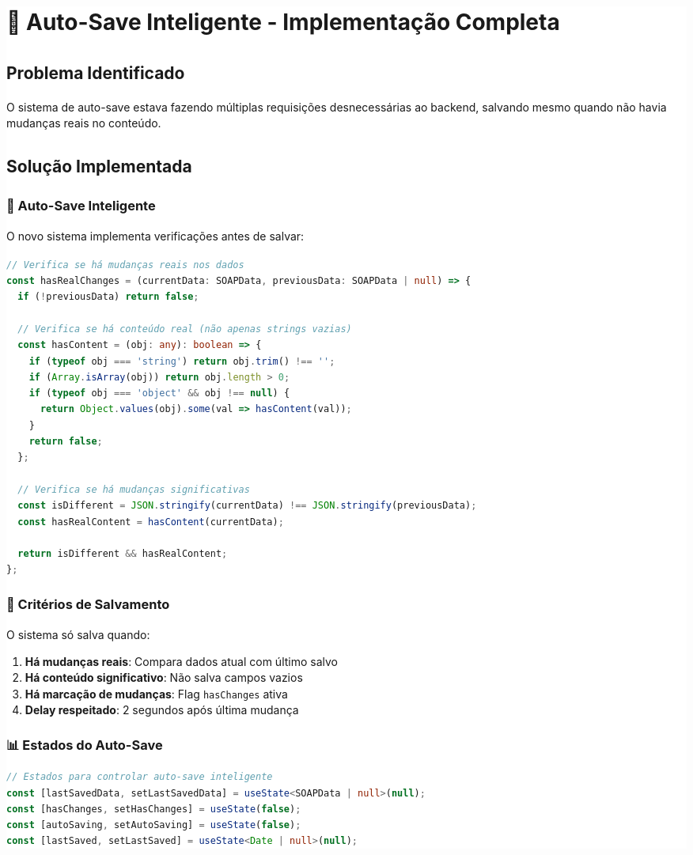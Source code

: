 # 🔄 Auto-Save Inteligente - Implementação Completa

## Problema Identificado

O sistema de auto-save estava fazendo múltiplas requisições desnecessárias ao backend, salvando mesmo quando não havia mudanças reais no conteúdo.

## Solução Implementada

### 🧠 Auto-Save Inteligente

O novo sistema implementa verificações antes de salvar:

```typescript
// Verifica se há mudanças reais nos dados
const hasRealChanges = (currentData: SOAPData, previousData: SOAPData | null) => {
  if (!previousData) return false;
  
  // Verifica se há conteúdo real (não apenas strings vazias)
  const hasContent = (obj: any): boolean => {
    if (typeof obj === 'string') return obj.trim() !== '';
    if (Array.isArray(obj)) return obj.length > 0;
    if (typeof obj === 'object' && obj !== null) {
      return Object.values(obj).some(val => hasContent(val));
    }
    return false;
  };

  // Verifica se há mudanças significativas
  const isDifferent = JSON.stringify(currentData) !== JSON.stringify(previousData);
  const hasRealContent = hasContent(currentData);
  
  return isDifferent && hasRealContent;
};
```

### 🎯 Critérios de Salvamento

O sistema só salva quando:

1. **Há mudanças reais**: Compara dados atual com último salvo
2. **Há conteúdo significativo**: Não salva campos vazios
3. **Há marcação de mudanças**: Flag `hasChanges` ativa
4. **Delay respeitado**: 2 segundos após última mudança

### 📊 Estados do Auto-Save

```typescript
// Estados para controlar auto-save inteligente
const [lastSavedData, setLastSavedData] = useState<SOAPData | null>(null);
const [hasChanges, setHasChanges] = useState(false);
const [autoSaving, setAutoSaving] = useState(false);
const [lastSaved, setLastSaved] = useState<Date | null>(null);
```
